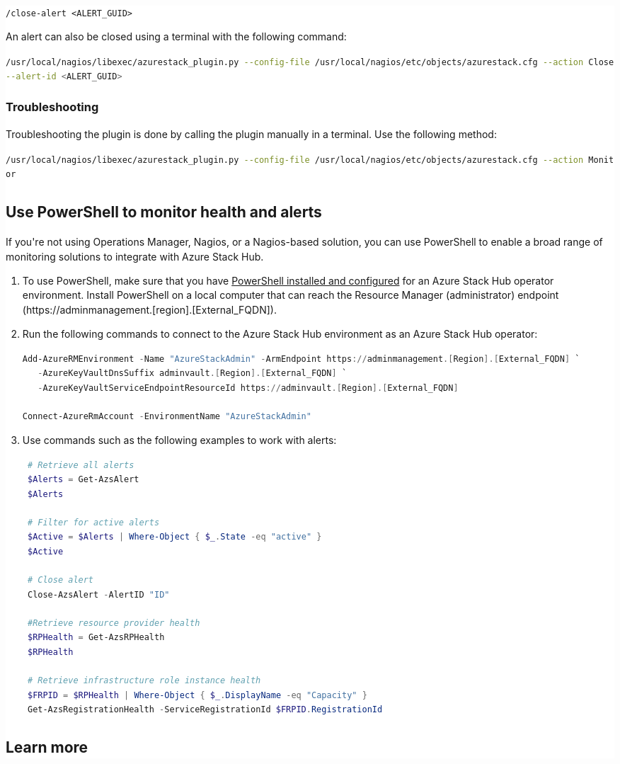 ```
/close-alert <ALERT_GUID>
```

An alert can also be closed using a terminal with the following command:

```bash
/usr/local/nagios/libexec/azurestack_plugin.py --config-file /usr/local/nagios/etc/objects/azurestack.cfg --action Close --alert-id <ALERT_GUID>
```

### Troubleshooting

Troubleshooting the plugin is done by calling the plugin manually in a terminal. Use the following method:

```bash
/usr/local/nagios/libexec/azurestack_plugin.py --config-file /usr/local/nagios/etc/objects/azurestack.cfg --action Monitor
```

## Use PowerShell to monitor health and alerts

If you're not using Operations Manager, Nagios, or a Nagios-based solution, you can use PowerShell to enable a broad range of monitoring solutions to integrate with Azure Stack Hub.

1. To use PowerShell, make sure that you have [PowerShell installed and configured](azure-stack-powershell-install.md) for an Azure Stack Hub operator environment. Install PowerShell on a local computer that can reach the Resource Manager (administrator) endpoint (https://adminmanagement.[region].[External_FQDN]).

2. Run the following commands to connect to the Azure Stack Hub environment as an Azure Stack Hub operator:

   ```powershell
   Add-AzureRMEnvironment -Name "AzureStackAdmin" -ArmEndpoint https://adminmanagement.[Region].[External_FQDN] `
      -AzureKeyVaultDnsSuffix adminvault.[Region].[External_FQDN] `
      -AzureKeyVaultServiceEndpointResourceId https://adminvault.[Region].[External_FQDN]

   Connect-AzureRmAccount -EnvironmentName "AzureStackAdmin"
   ```

3. Use commands such as the following examples to work with alerts:
   ```powershell
    # Retrieve all alerts
    $Alerts = Get-AzsAlert
    $Alerts

    # Filter for active alerts
    $Active = $Alerts | Where-Object { $_.State -eq "active" }
    $Active

    # Close alert
    Close-AzsAlert -AlertID "ID"

    #Retrieve resource provider health
    $RPHealth = Get-AzsRPHealth
    $RPHealth

    # Retrieve infrastructure role instance health
    $FRPID = $RPHealth | Where-Object { $_.DisplayName -eq "Capacity" }
    Get-AzsRegistrationHealth -ServiceRegistrationId $FRPID.RegistrationId
    ```

## Learn more

   ```